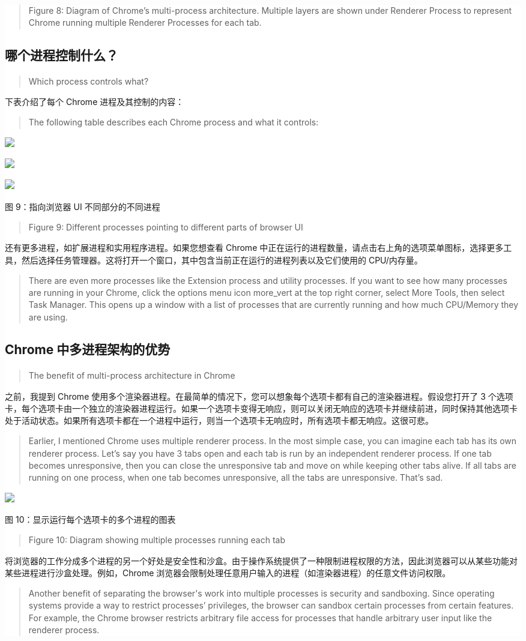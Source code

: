 > Figure 8: Diagram of Chrome’s multi-process architecture. Multiple layers are shown under Renderer Process to represent Chrome running multiple Renderer Processes for each tab.

## 哪个进程控制什么？

> Which process controls what?

下表介绍了每个 Chrome 进程及其控制的内容：

> The following table describes each Chrome process and what it controls:

![](https://cdn.jsdelivr.net/gh/kisssssssss/IMG/docs/WEB/浏览器/table_translate.png)

![](https://cdn.jsdelivr.net/gh/kisssssssss/IMG/docs/WEB/浏览器/table.png)

![](https://cdn.jsdelivr.net/gh/kisssssssss/IMG/docs/WEB/浏览器/9.avif)

图 9：指向浏览器 UI 不同部分的不同进程

> Figure 9: Different processes pointing to different parts of browser UI

还有更多进程，如扩展进程和实用程序进程。如果您想查看 Chrome 中正在运行的进程数量，请点击右上角的选项菜单图标，选择更多工具，然后选择任务管理器。这将打开一个窗口，其中包含当前正在运行的进程列表以及它们使用的 CPU/内存量。

> There are even more processes like the Extension process and utility processes. If you want to see how many processes are running in your Chrome, click the options menu icon more_vert at the top right corner, select More Tools, then select Task Manager. This opens up a window with a list of processes that are currently running and how much CPU/Memory they are using.

## Chrome 中多进程架构的优势

> The benefit of multi-process architecture in Chrome

之前，我提到 Chrome 使用多个渲染器进程。在最简单的情况下，您可以想象每个选项卡都有自己的渲染器进程。假设您打开了 3 个选项卡，每个选项卡由一个独立的渲染器进程运行。如果一个选项卡变得无响应，则可以关闭无响应的选项卡并继续前进，同时保持其他选项卡处于活动状态。如果所有选项卡都在一个进程中运行，则当一个选项卡无响应时，所有选项卡都无响应。这很可悲。

> Earlier, I mentioned Chrome uses multiple renderer process. In the most simple case, you can imagine each tab has its own renderer process. Let’s say you have 3 tabs open and each tab is run by an independent renderer process. If one tab becomes unresponsive, then you can close the unresponsive tab and move on while keeping other tabs alive. If all tabs are running on one process, when one tab becomes unresponsive, all the tabs are unresponsive. That’s sad.

![](https://cdn.jsdelivr.net/gh/kisssssssss/IMG/docs/WEB/浏览器/10.avif)

图 10：显示运行每个选项卡的多个进程的图表

> Figure 10: Diagram showing multiple processes running each tab

将浏览器的工作分成多个进程的另一个好处是安全性和沙盒。由于操作系统提供了一种限制进程权限的方法，因此浏览器可以从某些功能对某些进程进行沙盒处理。例如，Chrome 浏览器会限制处理任意用户输入的进程（如渲染器进程）的任意文件访问权限。

> Another benefit of separating the browser's work into multiple processes is security and sandboxing. Since operating systems provide a way to restrict processes’ privileges, the browser can sandbox certain processes from certain features. For example, the Chrome browser restricts arbitrary file access for processes that handle arbitrary user input like the renderer process.
